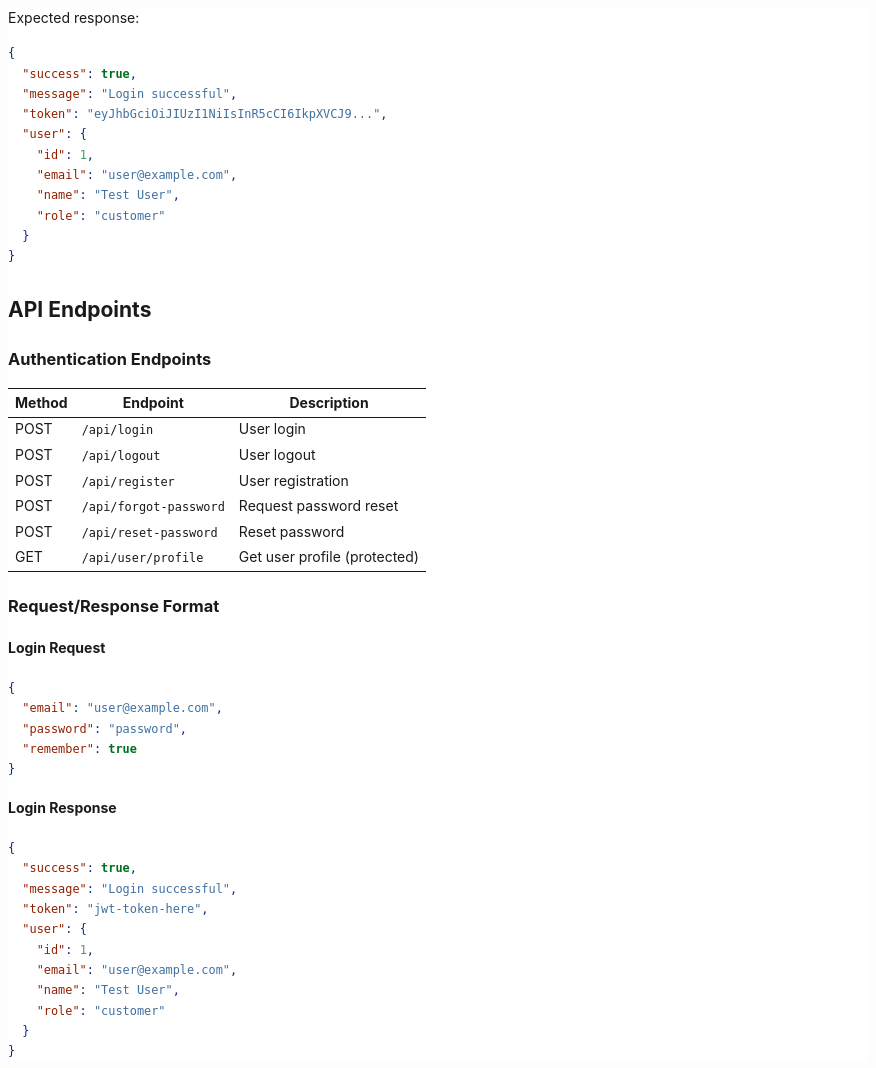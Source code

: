 Expected response:
```json
{
  "success": true,
  "message": "Login successful",
  "token": "eyJhbGciOiJIUzI1NiIsInR5cCI6IkpXVCJ9...",
  "user": {
    "id": 1,
    "email": "user@example.com",
    "name": "Test User",
    "role": "customer"
  }
}
```

## API Endpoints

### Authentication Endpoints

| Method | Endpoint | Description |
|--------|----------|-------------|
| POST | `/api/login` | User login |
| POST | `/api/logout` | User logout |
| POST | `/api/register` | User registration |
| POST | `/api/forgot-password` | Request password reset |
| POST | `/api/reset-password` | Reset password |
| GET | `/api/user/profile` | Get user profile (protected) |

### Request/Response Format

#### Login Request
```json
{
  "email": "user@example.com",
  "password": "password",
  "remember": true
}
```

#### Login Response
```json
{
  "success": true,
  "message": "Login successful",
  "token": "jwt-token-here",
  "user": {
    "id": 1,
    "email": "user@example.com",
    "name": "Test User",
    "role": "customer"
  }
}
```
